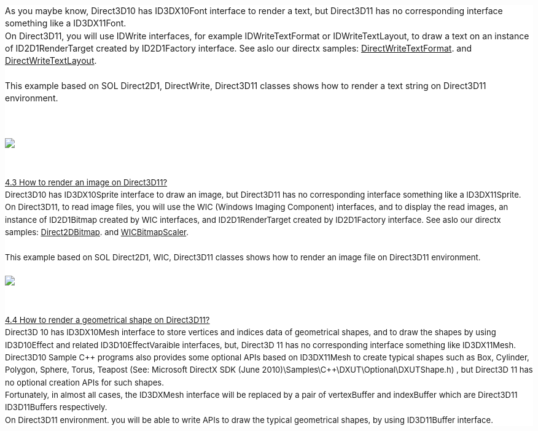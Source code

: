 As you maybe know, Direct3D10 has ID3DX10Font interface to render a text, but Direct3D11 has no corresponding interface something like
a ID3DX11Font.<br> 
On Direct3D11, you will use IDWrite interfaces, for example IDWriteTextFormat or IDWriteTextLayout, to draw a text on 
an instance of ID2D1RenderTarget created by ID2D1Factory interface.
See aslo our directx samples: <a href="http://www.antillia.com/sol9.2.0/sol9.2.0samples/directx/DirectWriteTextFormat.html">DirectWriteTextFormat</a>. 
and <a href="http://www.antillia.com/sol9.2.0/sol9.2.0samples/directx/DirectWriteTextLayout.html">DirectWriteTextLayout</a>.<br>
<br>
This example based on SOL Direct2D1, DirectWrite, Direct3D11 classes shows how to render a text string on Direct3D11 environment.

</font>
<br>
<br>
<a href="http://www.antillia.com/sol9.2.0/4.2.html"><img src="http://www.antillia.com/sol9.2.0/images/Direct3DX11TextRendering.png"  ></a>
<br>
<br>
<font size=2><a href="http://www.antillia.com/sol9.2.0/4.3.html" name="4.3"><br>4.3 How to render an image on Direct3D11? </a><br>
 Direct3D10 has ID3DX10Sprite interface to draw an image, but Direct3D11 has no corresponding interface something like
a ID3DX11Sprite.
On Direct3D11, to read image files, you will use the WIC (Windows Imaging Component) interfaces, and to display the read images,
 an instance of ID2D1Bitmap created by WIC interfaces, and ID2D1RenderTarget created by ID2D1Factory interface.
See aslo our directx samples: <a href="http://www.antillia.com/sol9.2.0/sol9.2.0samples/directx/Direct2DBitmap.html">Direct2DBitmap</a>. 
and <a href="http://www.antillia.com/sol9.2.0/sol9.2.0samples/directx/WICBitmapScaler.html">WICBitmapScaler</a>.<br>
<br>
This example based on SOL Direct2D1, WIC, Direct3D11 classes shows how to render an image file on Direct3D11 environment.

</font>
<br>
<br>
<a href="http://www.antillia.com/sol9.2.0/4.3.html">    <img src="http://www.antillia.com/sol9.2.0/images/Direct3DX11ImageRendering.png" ></a>
<br>
<br>
<font size=2><a href="http://www.antillia.com/sol9.2.0/4.4.html" name="4.4"><br>4.4 How to render a geometrical shape on Direct3D11? </a><br>
 Direct3D 10 has ID3DX10Mesh interface to store vertices and indices data of geometrical shapes,
  and to draw the shapes by using ID3D10Effect and related ID3D10EffectVaraible interfaces,
 but, Direct3D 11 has no corresponding interface something like ID3DX11Mesh.<br>
 Direct3D10 Sample C++ programs also provides some optional APIs based on ID3DX11Mesh to create typical shapes such as Box, Cylinder, Polygon, Sphere, Torus, Teapost
 (See: Microsoft DirectX SDK (June 2010)\Samples\C++\DXUT\Optional\DXUTShape.h)
 , but Direct3D 11 has no optional creation APIs for such shapes.<br> 
Fortunately, in almost all cases, the ID3DXMesh interface will be replaced by a pair of vertexBuffer and indexBuffer which are Direct3D11 ID3D11Buffers respectively.<br>
On Direct3D11 environment. you will be able to write APIs to draw the typical geometrical shapes, by using ID3D11Buffer interface.<br>
